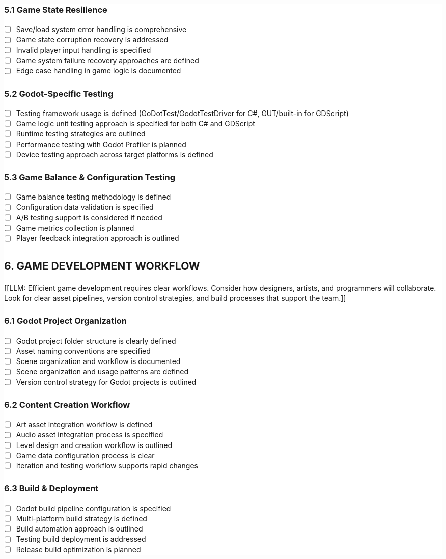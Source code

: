 ### 5.1 Game State Resilience

- [ ] Save/load system error handling is comprehensive
- [ ] Game state corruption recovery is addressed
- [ ] Invalid player input handling is specified
- [ ] Game system failure recovery approaches are defined
- [ ] Edge case handling in game logic is documented

### 5.2 Godot-Specific Testing

- [ ] Testing framework usage is defined (GoDotTest/GodotTestDriver for C#, GUT/built-in for GDScript)
- [ ] Game logic unit testing approach is specified for both C# and GDScript
- [ ] Runtime testing strategies are outlined
- [ ] Performance testing with Godot Profiler is planned
- [ ] Device testing approach across target platforms is defined

### 5.3 Game Balance & Configuration Testing

- [ ] Game balance testing methodology is defined
- [ ] Configuration data validation is specified
- [ ] A/B testing support is considered if needed
- [ ] Game metrics collection is planned
- [ ] Player feedback integration approach is outlined

## 6. GAME DEVELOPMENT WORKFLOW

[[LLM: Efficient game development requires clear workflows. Consider how designers, artists, and programmers will collaborate. Look for clear asset pipelines, version control strategies, and build processes that support the team.]]

### 6.1 Godot Project Organization

- [ ] Godot project folder structure is clearly defined
- [ ] Asset naming conventions are specified
- [ ] Scene organization and workflow is documented
- [ ] Scene organization and usage patterns are defined
- [ ] Version control strategy for Godot projects is outlined

### 6.2 Content Creation Workflow

- [ ] Art asset integration workflow is defined
- [ ] Audio asset integration process is specified
- [ ] Level design and creation workflow is outlined
- [ ] Game data configuration process is clear
- [ ] Iteration and testing workflow supports rapid changes

### 6.3 Build & Deployment

- [ ] Godot build pipeline configuration is specified
- [ ] Multi-platform build strategy is defined
- [ ] Build automation approach is outlined
- [ ] Testing build deployment is addressed
- [ ] Release build optimization is planned

